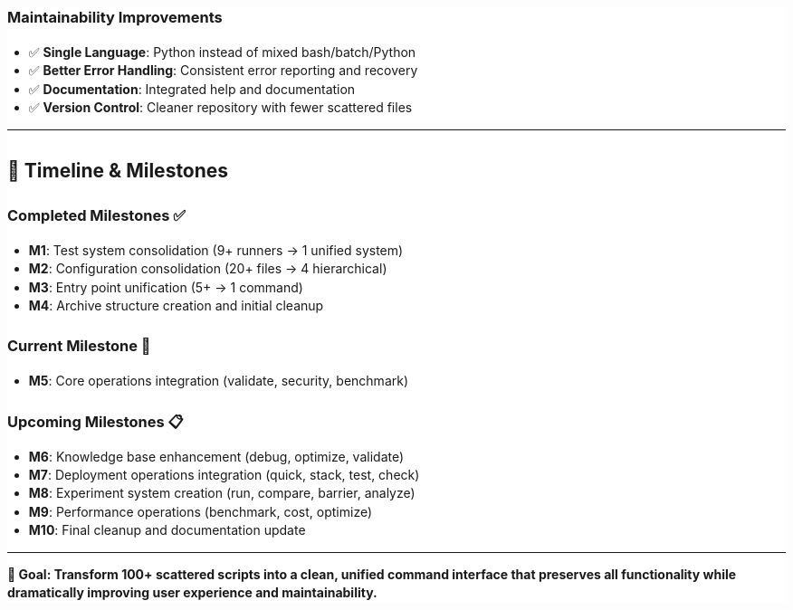 ### **Maintainability Improvements**
- ✅ **Single Language**: Python instead of mixed bash/batch/Python
- ✅ **Better Error Handling**: Consistent error reporting and recovery
- ✅ **Documentation**: Integrated help and documentation
- ✅ **Version Control**: Cleaner repository with fewer scattered files

---

## 📅 **Timeline & Milestones**

### **Completed Milestones** ✅
- **M1**: Test system consolidation (9+ runners → 1 unified system)
- **M2**: Configuration consolidation (20+ files → 4 hierarchical)
- **M3**: Entry point unification (5+ → 1 command)
- **M4**: Archive structure creation and initial cleanup

### **Current Milestone** 🚧
- **M5**: Core operations integration (validate, security, benchmark)

### **Upcoming Milestones** 📋
- **M6**: Knowledge base enhancement (debug, optimize, validate)
- **M7**: Deployment operations integration (quick, stack, test, check)
- **M8**: Experiment system creation (run, compare, barrier, analyze)
- **M9**: Performance operations (benchmark, cost, optimize)
- **M10**: Final cleanup and documentation update

---

**🎯 Goal: Transform 100+ scattered scripts into a clean, unified command interface that preserves all functionality while dramatically improving user experience and maintainability.** 